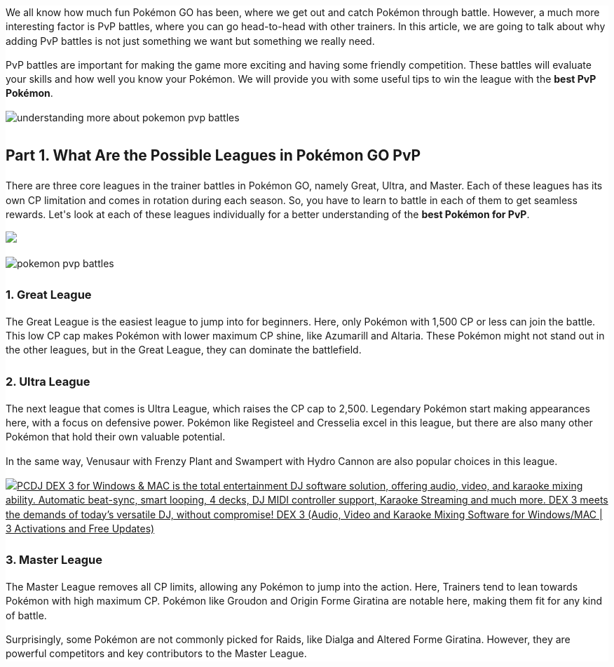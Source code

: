 We all know how much fun Pokémon GO has been, where we get out and catch Pokémon through battle. However, a much more interesting factor is PvP battles, where you can go head-to-head with other trainers. In this article, we are going to talk about why adding PvP battles is not just something we want but something we really need.

PvP battles are important for making the game more exciting and having some friendly competition. These battles will evaluate your skills and how well you know your Pokémon. We will provide you with some useful tips to win the league with the **best PvP Pokémon**.

![understanding more about pokemon pvp battles](https://images.wondershare.com/drfone/article/2024/02/everything-to-know-about-pvp-1.jpg)

## Part 1. What Are the Possible Leagues in Pokémon GO PvP

There are three core leagues in the trainer battles in Pokémon GO, namely Great, Ultra, and Master. Each of these leagues has its own CP limitation and comes in rotation during each season. So, you have to learn to battle in each of them to get seamless rewards. Let's look at each of these leagues individually for a better understanding of the **best Pokémon for PvP**.


<a href="https://store.iobit.com/order/checkout.php?PRODS=1468905&QTY=1&AFFILIATE=108875&CART=1"><img src="https://secure.avangate.com/images/merchant/184260348236f9554fe9375772ff966e/ascscan_728x90.png" border="0"></a>

![pokemon pvp battles](https://images.wondershare.com/drfone/article/2024/02/everything-to-know-about-pvp-2.jpg)

### 1\. Great League

The Great League is the easiest league to jump into for beginners. Here, only Pokémon with 1,500 CP or less can join the battle. This low CP cap makes Pokémon with lower maximum CP shine, like Azumarill and Altaria. These Pokémon might not stand out in the other leagues, but in the Great League, they can dominate the battlefield.

### 2\. Ultra League

The next league that comes is Ultra League, which raises the CP cap to 2,500. Legendary Pokémon start making appearances here, with a focus on defensive power. Pokémon like Registeel and Cresselia excel in this league, but there are also many other Pokémon that hold their own valuable potential.

In the same way, Venusaur with Frenzy Plant and Swampert with Hydro Cannon are also popular choices in this league.


<a href="https://shop.pcdj.com/order/checkout.php?PRODS=4698824&QTY=1&AFFILIATE=108875&CART=1"> <img src="https://secure.avangate.com/images/merchant/47f4b6321e9fd8e8f7326a6adc1a7c1e/products/dex3pro-screenshot-homepage.png" border="0">PCDJ DEX 3 for Windows & MAC is the total entertainment DJ software solution, offering audio, video, and karaoke mixing ability. Automatic beat-sync, smart looping, 4 decks, DJ MIDI controller support, Karaoke Streaming and much more. 
DEX 3 meets the demands of today’s versatile DJ, without compromise! 
DEX 3 (Audio, Video and Karaoke Mixing Software for Windows/MAC | 3 Activations and Free Updates)</a>

### 3\. Master League

The Master League removes all CP limits, allowing any Pokémon to jump into the action. Here, Trainers tend to lean towards Pokémon with high maximum CP. Pokémon like Groudon and Origin Forme Giratina are notable here, making them fit for any kind of battle.

Surprisingly, some Pokémon are not commonly picked for Raids, like Dialga and Altered Forme Giratina. However, they are powerful competitors and key contributors to the Master League.

